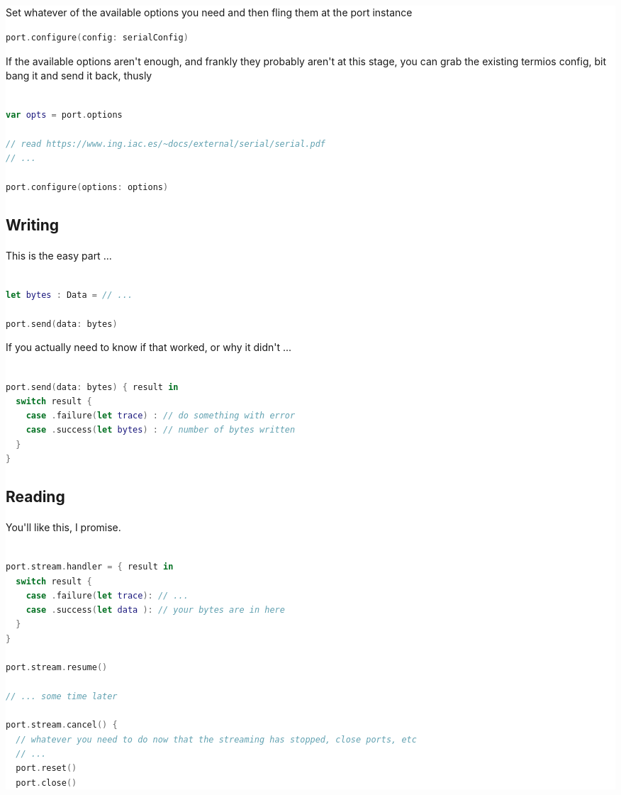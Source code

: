 Set whatever of the available options you need and then fling them at the port instance

```swift
port.configure(config: serialConfig)

```

If the available options aren't enough, and frankly they probably aren't at this stage, 
you can grab the existing termios config, bit bang it and send it back, thusly

```swift

var opts = port.options

// read https://www.ing.iac.es/~docs/external/serial/serial.pdf
// ...

port.configure(options: options)

```

## Writing

This is the easy part ...

```swift

let bytes : Data = // ...

port.send(data: bytes)

```

If you actually need to know if that worked, or why it didn't ...

```swift

port.send(data: bytes) { result in 
  switch result {
    case .failure(let trace) : // do something with error
    case .success(let bytes) : // number of bytes written
  }
}

```

## Reading


You'll like this, I promise.

```swift

port.stream.handler = { result in 
  switch result {
    case .failure(let trace): // ...
    case .success(let data ): // your bytes are in here
  }
}

port.stream.resume()

// ... some time later

port.stream.cancel() {
  // whatever you need to do now that the streaming has stopped, close ports, etc
  // ...
  port.reset()
  port.close()
```